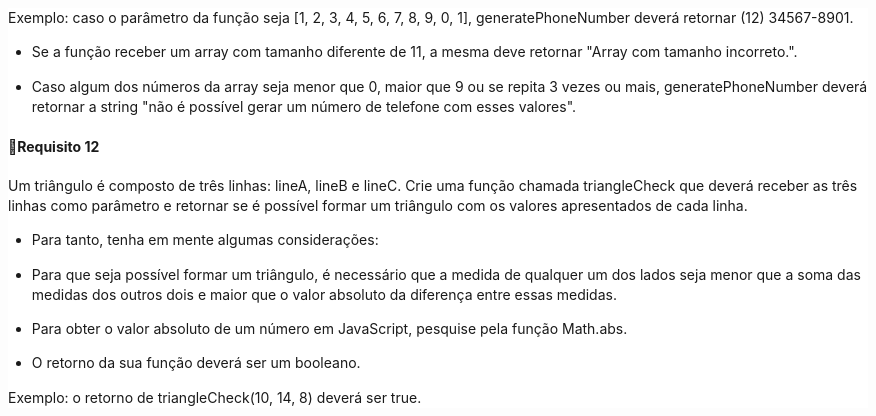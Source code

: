 Exemplo: caso o parâmetro da função seja [1, 2, 3, 4, 5, 6, 7, 8, 9, 0, 1], generatePhoneNumber deverá retornar (12) 34567-8901.<br>

* Se a função receber um array com tamanho diferente de 11, a mesma deve retornar "Array com tamanho incorreto.".<br>

* Caso algum dos números da array seja menor que 0, maior que 9 ou se repita 3 vezes ou mais, generatePhoneNumber deverá retornar a string "não é possível gerar um número de telefone com esses valores".<br>
#### :footprints:Requisito 12
Um triângulo é composto de três linhas: lineA, lineB e lineC. Crie uma função chamada triangleCheck que deverá receber as três linhas como parâmetro e retornar se é possível formar um triângulo com os valores apresentados de cada linha.<br>

* Para tanto, tenha em mente algumas considerações:<br>

* Para que seja possível formar um triângulo, é necessário que a medida de qualquer um dos lados seja menor que a soma das medidas dos outros dois e maior que o valor absoluto da diferença entre essas medidas.<br>

* Para obter o valor absoluto de um número em JavaScript, pesquise pela função Math.abs.<br>

* O retorno da sua função deverá ser um booleano.<br>

Exemplo: o retorno de triangleCheck(10, 14, 8) deverá ser true.

